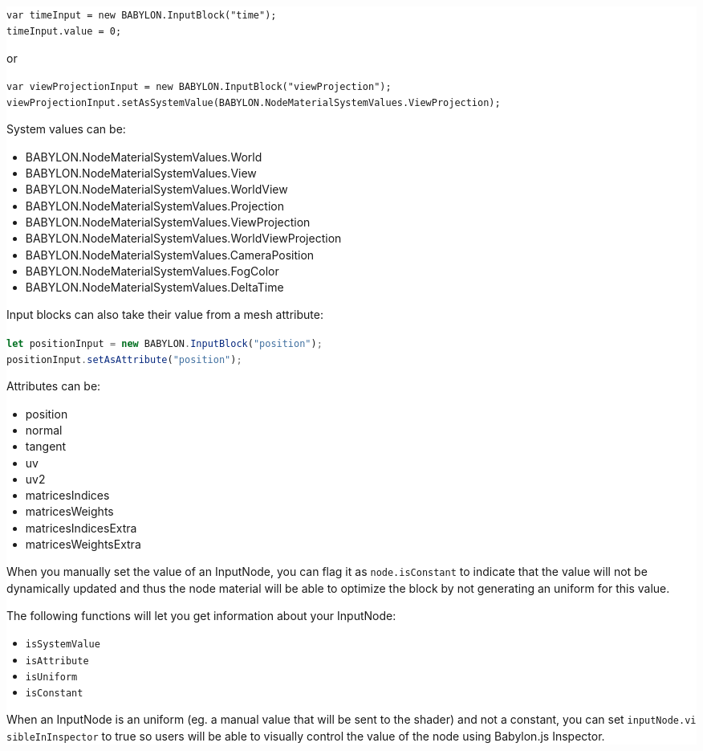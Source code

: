 ```
var timeInput = new BABYLON.InputBlock("time");
timeInput.value = 0;
```

or

```
var viewProjectionInput = new BABYLON.InputBlock("viewProjection");
viewProjectionInput.setAsSystemValue(BABYLON.NodeMaterialSystemValues.ViewProjection);
```

System values can be:

- BABYLON.NodeMaterialSystemValues.World
- BABYLON.NodeMaterialSystemValues.View
- BABYLON.NodeMaterialSystemValues.WorldView
- BABYLON.NodeMaterialSystemValues.Projection
- BABYLON.NodeMaterialSystemValues.ViewProjection
- BABYLON.NodeMaterialSystemValues.WorldViewProjection
- BABYLON.NodeMaterialSystemValues.CameraPosition
- BABYLON.NodeMaterialSystemValues.FogColor
- BABYLON.NodeMaterialSystemValues.DeltaTime

Input blocks can also take their value from a mesh attribute:

```javascript
let positionInput = new BABYLON.InputBlock("position");
positionInput.setAsAttribute("position");
```

Attributes can be:

- position
- normal
- tangent
- uv
- uv2
- matricesIndices
- matricesWeights
- matricesIndicesExtra
- matricesWeightsExtra

When you manually set the value of an InputNode, you can flag it as `node.isConstant` to indicate that the value will not be dynamically updated and thus the node material will be able to optimize the block by not generating an uniform for this value.

The following functions will let you get information about your InputNode:

- `isSystemValue`
- `isAttribute`
- `isUniform`
- `isConstant`

When an InputNode is an uniform (eg. a manual value that will be sent to the shader) and not a constant, you can set `inputNode.visibleInInspector` to true so users will be able to visually control the value of the node using Babylon.js Inspector.
